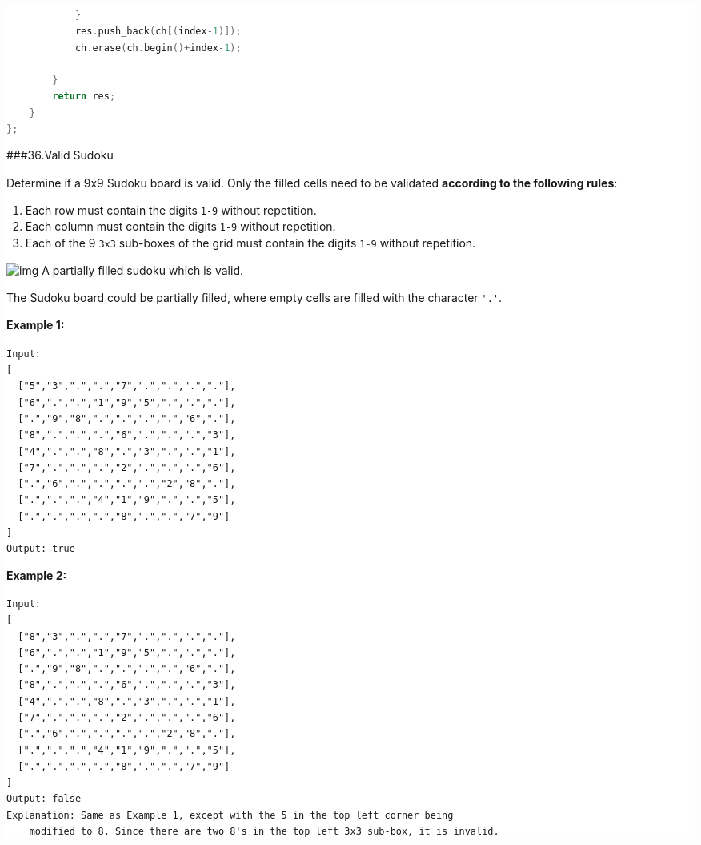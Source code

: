```cpp
            }
            res.push_back(ch[(index-1)]);
            ch.erase(ch.begin()+index-1);

        }
        return res;
    }
};
```

###36.Valid Sudoku

Determine if a 9x9 Sudoku board is valid. Only the filled cells need to be validated **according to the following rules**:

1. Each row must contain the digits `1-9` without repetition.
2. Each column must contain the digits `1-9` without repetition.
3. Each of the 9 `3x3` sub-boxes of the grid must contain the digits `1-9` without repetition.

![img](https://upload.wikimedia.org/wikipedia/commons/thumb/f/ff/Sudoku-by-L2G-20050714.svg/250px-Sudoku-by-L2G-20050714.svg.png)
A partially filled sudoku which is valid.

The Sudoku board could be partially filled, where empty cells are filled with the character `'.'`.

**Example 1:**

```
Input:
[
  ["5","3",".",".","7",".",".",".","."],
  ["6",".",".","1","9","5",".",".","."],
  [".","9","8",".",".",".",".","6","."],
  ["8",".",".",".","6",".",".",".","3"],
  ["4",".",".","8",".","3",".",".","1"],
  ["7",".",".",".","2",".",".",".","6"],
  [".","6",".",".",".",".","2","8","."],
  [".",".",".","4","1","9",".",".","5"],
  [".",".",".",".","8",".",".","7","9"]
]
Output: true

```

**Example 2:**

```
Input:
[
  ["8","3",".",".","7",".",".",".","."],
  ["6",".",".","1","9","5",".",".","."],
  [".","9","8",".",".",".",".","6","."],
  ["8",".",".",".","6",".",".",".","3"],
  ["4",".",".","8",".","3",".",".","1"],
  ["7",".",".",".","2",".",".",".","6"],
  [".","6",".",".",".",".","2","8","."],
  [".",".",".","4","1","9",".",".","5"],
  [".",".",".",".","8",".",".","7","9"]
]
Output: false
Explanation: Same as Example 1, except with the 5 in the top left corner being
    modified to 8. Since there are two 8's in the top left 3x3 sub-box, it is invalid.

```
